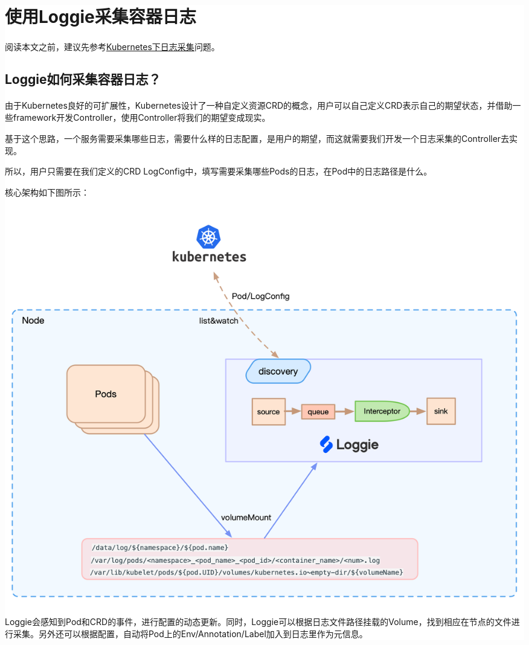# 使用Loggie采集容器日志

阅读本文之前，建议先参考[Kubernetes下日志采集](general-usage.md)问题。 

## Loggie如何采集容器日志？
由于Kubernetes良好的可扩展性，Kubernetes设计了一种自定义资源CRD的概念，用户可以自己定义CRD表示自己的期望状态，并借助一些framework开发Controller，使用Controller将我们的期望变成现实。  

基于这个思路，一个服务需要采集哪些日志，需要什么样的日志配置，是用户的期望，而这就需要我们开发一个日志采集的Controller去实现。  

所以，用户只需要在我们定义的CRD LogConfig中，填写需要采集哪些Pods的日志，在Pod中的日志路径是什么。  

核心架构如下图所示：

![k8s discovery controller arch](imgs/loggie-k8s-arch.png)

Loggie会感知到Pod和CRD的事件，进行配置的动态更新。同时，Loggie可以根据日志文件路径挂载的Volume，找到相应在节点的文件进行采集。另外还可以根据配置，自动将Pod上的Env/Annotation/Label加入到日志里作为元信息。  
